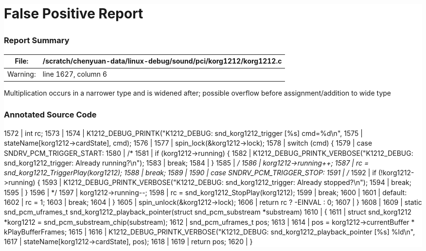
# False Positive Report

### Report Summary

File:| /scratch/chenyuan-data/linux-debug/sound/pci/korg1212/korg1212.c
---|---
Warning:| line 1627, column 6
Multiplication occurs in a narrower type and is widened after; possible
overflow before assignment/addition to wide type

### Annotated Source Code


1572  |  int rc;
1573  |
1574  |  K1212_DEBUG_PRINTK("K1212_DEBUG: snd_korg1212_trigger [%s] cmd=%d\n",
1575  |  stateName[korg1212->cardState], cmd);
1576  |
1577  | 	spin_lock(&korg1212->lock);
1578  |  switch (cmd) {
1579  |  case SNDRV_PCM_TRIGGER_START:
1580  | /*
1581  |  if (korg1212->running) {
1582  |  K1212_DEBUG_PRINTK_VERBOSE("K1212_DEBUG: snd_korg1212_trigger: Already running?\n");
1583  |  break;
1584  |  }
1585  | */
1586  |                         korg1212->running++;
1587  |                         rc = snd_korg1212_TriggerPlay(korg1212);
1588  |  break;
1589  |
1590  |  case SNDRV_PCM_TRIGGER_STOP:
1591  | /*
1592  |  if (!korg1212->running) {
1593  |  K1212_DEBUG_PRINTK_VERBOSE("K1212_DEBUG: snd_korg1212_trigger: Already stopped?\n");
1594  |  break;
1595  |  }
1596  | */
1597  |                         korg1212->running--;
1598  |                         rc = snd_korg1212_StopPlay(korg1212);
1599  |  break;
1600  |
1601  |  default:
1602  | 			rc = 1;
1603  |  break;
1604  |         }
1605  | 	spin_unlock(&korg1212->lock);
1606  |  return rc ? -EINVAL : 0;
1607  | }
1608  |
1609  | static snd_pcm_uframes_t snd_korg1212_playback_pointer(struct snd_pcm_substream *substream)
1610  | {
1611  |  struct snd_korg1212 *korg1212 = snd_pcm_substream_chip(substream);
1612  |         snd_pcm_uframes_t pos;
1613  |
1614  | 	pos = korg1212->currentBuffer * kPlayBufferFrames;
1615  |
1616  | 	K1212_DEBUG_PRINTK_VERBOSE("K1212_DEBUG: snd_korg1212_playback_pointer [%s] %ld\n",
1617  | 				   stateName[korg1212->cardState], pos);
1618  |
1619  |  return pos;
1620  | }
